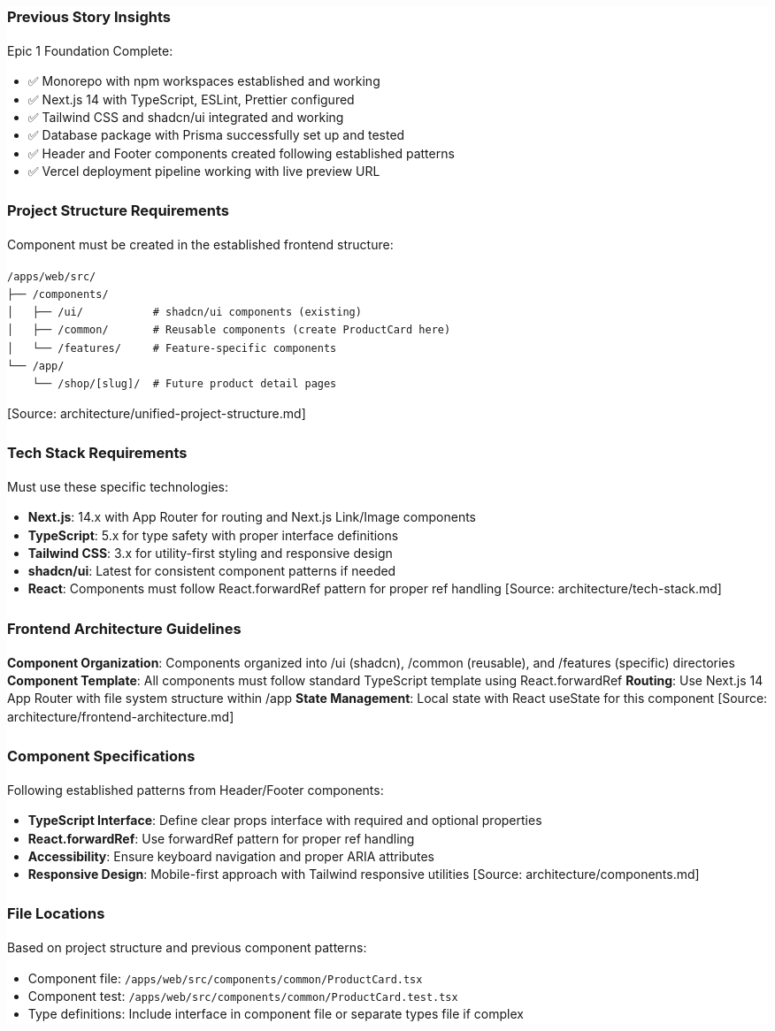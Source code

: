 ### Previous Story Insights
Epic 1 Foundation Complete:
- ✅ Monorepo with npm workspaces established and working
- ✅ Next.js 14 with TypeScript, ESLint, Prettier configured
- ✅ Tailwind CSS and shadcn/ui integrated and working
- ✅ Database package with Prisma successfully set up and tested
- ✅ Header and Footer components created following established patterns
- ✅ Vercel deployment pipeline working with live preview URL

### Project Structure Requirements
Component must be created in the established frontend structure:
```
/apps/web/src/
├── /components/
│   ├── /ui/           # shadcn/ui components (existing)
│   ├── /common/       # Reusable components (create ProductCard here)
│   └── /features/     # Feature-specific components
└── /app/
    └── /shop/[slug]/  # Future product detail pages
```
[Source: architecture/unified-project-structure.md]

### Tech Stack Requirements
Must use these specific technologies:
- **Next.js**: 14.x with App Router for routing and Next.js Link/Image components
- **TypeScript**: 5.x for type safety with proper interface definitions
- **Tailwind CSS**: 3.x for utility-first styling and responsive design
- **shadcn/ui**: Latest for consistent component patterns if needed
- **React**: Components must follow React.forwardRef pattern for proper ref handling
[Source: architecture/tech-stack.md]

### Frontend Architecture Guidelines
**Component Organization**: Components organized into /ui (shadcn), /common (reusable), and /features (specific) directories
**Component Template**: All components must follow standard TypeScript template using React.forwardRef
**Routing**: Use Next.js 14 App Router with file system structure within /app
**State Management**: Local state with React useState for this component
[Source: architecture/frontend-architecture.md]

### Component Specifications
Following established patterns from Header/Footer components:
- **TypeScript Interface**: Define clear props interface with required and optional properties
- **React.forwardRef**: Use forwardRef pattern for proper ref handling
- **Accessibility**: Ensure keyboard navigation and proper ARIA attributes
- **Responsive Design**: Mobile-first approach with Tailwind responsive utilities
[Source: architecture/components.md]

### File Locations
Based on project structure and previous component patterns:
- Component file: `/apps/web/src/components/common/ProductCard.tsx`
- Component test: `/apps/web/src/components/common/ProductCard.test.tsx`
- Type definitions: Include interface in component file or separate types file if complex
